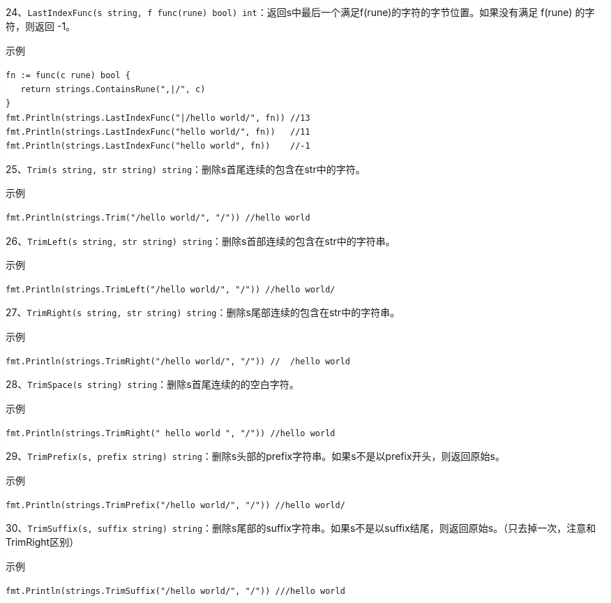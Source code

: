 24、`LastIndexFunc(s string, f func(rune) bool) int`：返回s中最后一个满足f(rune)的字符的字节位置。如果没有满足 f(rune) 的字符，则返回 -1。

示例

```
fn := func(c rune) bool {
   return strings.ContainsRune(",|/", c)
}
fmt.Println(strings.LastIndexFunc("|/hello world/", fn)) //13
fmt.Println(strings.LastIndexFunc("hello world/", fn))   //11
fmt.Println(strings.LastIndexFunc("hello world", fn))    //-1
```

25、`Trim(s string, str string) string`：删除s首尾连续的包含在str中的字符。

示例

```
fmt.Println(strings.Trim("/hello world/", "/")) //hello world
```

26、`TrimLeft(s string, str string) string`：删除s首部连续的包含在str中的字符串。

示例

```
fmt.Println(strings.TrimLeft("/hello world/", "/")) //hello world/
```

27、`TrimRight(s string, str string) string`：删除s尾部连续的包含在str中的字符串。

示例

```
fmt.Println(strings.TrimRight("/hello world/", "/")) //  /hello world
```

28、`TrimSpace(s string) string`：删除s首尾连续的的空白字符。

示例

```
fmt.Println(strings.TrimRight(" hello world ", "/")) //hello world
```

29、`TrimPrefix(s, prefix string) string`：删除s头部的prefix字符串。如果s不是以prefix开头，则返回原始s。

示例

```
fmt.Println(strings.TrimPrefix("/hello world/", "/")) //hello world/
```

30、`TrimSuffix(s, suffix string) string`：删除s尾部的suffix字符串。如果s不是以suffix结尾，则返回原始s。（只去掉一次，注意和TrimRight区别）

示例

```
fmt.Println(strings.TrimSuffix("/hello world/", "/")) ///hello world
```
